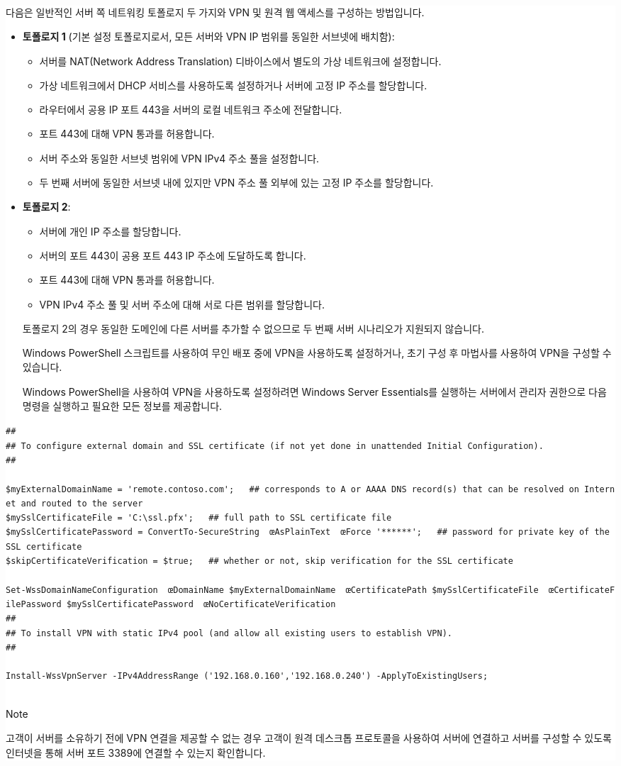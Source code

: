  다음은 일반적인 서버 쪽 네트워킹 토폴로지 두 가지와 VPN 및 원격 웹 액세스를 구성하는 방법입니다.  
  
- **토폴로지 1** (기본 설정 토폴로지로서, 모든 서버와 VPN IP 범위를 동일한 서브넷에 배치함):  
  
  -   서버를 NAT(Network Address Translation) 디바이스에서 별도의 가상 네트워크에 설정합니다.  
  
  -   가상 네트워크에서 DHCP 서비스를 사용하도록 설정하거나 서버에 고정 IP 주소를 할당합니다.  
  
  -   라우터에서 공용 IP 포트 443을 서버의 로컬 네트워크 주소에 전달합니다.  
  
  -   포트 443에 대해 VPN 통과를 허용합니다.  
  
  -   서버 주소와 동일한 서브넷 범위에 VPN IPv4 주소 풀을 설정합니다.  
  
  -   두 번째 서버에 동일한 서브넷 내에 있지만 VPN 주소 풀 외부에 있는 고정 IP 주소를 할당합니다.  
  
- **토폴로지 2**:  
  
  -   서버에 개인 IP 주소를 할당합니다.  
  
  -   서버의 포트 443이 공용 포트 443 IP 주소에 도달하도록 합니다.  
  
  -   포트 443에 대해 VPN 통과를 허용합니다.  
  
  -   VPN IPv4 주소 풀 및 서버 주소에 대해 서로 다른 범위를 할당합니다.  
  
  토폴로지 2의 경우 동일한 도메인에 다른 서버를 추가할 수 없으므로 두 번째 서버 시나리오가 지원되지 않습니다.  
  
  Windows PowerShell 스크립트를 사용하여 무인 배포 중에 VPN을 사용하도록 설정하거나, 초기 구성 후 마법사를 사용하여 VPN을 구성할 수 있습니다.  
  
  Windows PowerShell을 사용하여 VPN을 사용하도록 설정하려면 Windows Server Essentials를 실행하는 서버에서 관리자 권한으로 다음 명령을 실행하고 필요한 모든 정보를 제공합니다.  
  
```  
##  
## To configure external domain and SSL certificate (if not yet done in unattended Initial Configuration).  
##  
  
$myExternalDomainName = 'remote.contoso.com';   ## corresponds to A or AAAA DNS record(s) that can be resolved on Internet and routed to the server  
$mySslCertificateFile = 'C:\ssl.pfx';   ## full path to SSL certificate file  
$mySslCertificatePassword = ConvertTo-SecureString  œAsPlainText  œForce '******';   ## password for private key of the SSL certificate  
$skipCertificateVerification = $true;   ## whether or not, skip verification for the SSL certificate  
  
Set-WssDomainNameConfiguration  œDomainName $myExternalDomainName  œCertificatePath $mySslCertificateFile  œCertificateFilePassword $mySslCertificatePassword  œNoCertificateVerification  
##  
## To install VPN with static IPv4 pool (and allow all existing users to establish VPN).  
##  
  
Install-WssVpnServer -IPv4AddressRange ('192.168.0.160','192.168.0.240') -ApplyToExistingUsers;  
  
```  
  
> [!NOTE]
>  고객이 서버를 소유하기 전에 VPN 연결을 제공할 수 없는 경우 고객이 원격 데스크톱 프로토콜을 사용하여 서버에 연결하고 서버를 구성할 수 있도록 인터넷을 통해 서버 포트 3389에 연결할 수 있는지 확인합니다.  
  